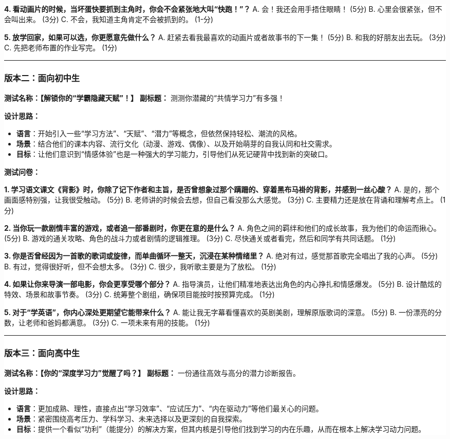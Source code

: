**4. 看动画片的时候，当坏蛋快要抓到主角时，你会不会紧张地大叫“快跑！”？**
   A. 会！我还会用手捂住眼睛！ (5分)
   B. 心里会很紧张，但不会叫出来。 (3分)
   C. 不会，我知道主角肯定不会被抓到的。 (1-分)

**5. 放学回家，如果可以选，你更愿意先做什么？**
   A. 赶紧去看我最喜欢的动画片或者故事书的下一集！ (5分)
   B. 和我的好朋友出去玩。 (3分)
   C. 先把老师布置的作业写完。 (1分)

---

### **版本二：面向初中生**
**测试名称：【解锁你的“学霸隐藏天赋”！】**
**副标题：** 测测你潜藏的“共情学习力”有多强！

**设计思路：**
*   **语言**：开始引入一些“学习方法”、“天赋”、“潜力”等概念，但依然保持轻松、潮流的风格。
*   **场景**：结合他们的课本内容、流行文化（动漫、游戏、偶像）、以及开始萌芽的自我认同和社交需求。
*   **目标**：让他们意识到“情感体验”也是一种强大的学习能力，引导他们从死记硬背中找到新的突破口。

**测试问卷：**

**1. 学习语文课文《背影》时，你除了记下作者和主旨，是否曾想象过那个蹒跚的、穿着黑布马褂的背影，并感到一丝心酸？**
   A. 是的，那个画面感特别强，让我很受触动。 (5分)
   B. 老师讲的时候会去想，但自己看没那么大感觉。 (3分)
   C. 主要精力还是放在背诵和理解考点上。 (1分)

**2. 当你玩一款剧情丰富的游戏，或者追一部番剧时，你更在意的是什么？**
   A. 角色之间的羁绊和他们的成长故事，我为他们的命运而揪心。 (5分)
   B. 游戏的通关攻略、角色的战斗力或者剧情的逻辑推理。 (3分)
   C. 尽快通关或者看完，然后和同学有共同话题。 (1分)

**3. 你是否曾经因为一首歌的歌词或旋律，而单曲循环一整天，沉浸在某种情绪里？**
   A. 绝对有过，感觉那首歌完全唱出了我的心声。 (5分)
   B. 有过，觉得很好听，但不会想太多。 (3分)
   C. 很少，我听歌主要是为了放松。 (1分)

**4. 如果让你来导演一部电影，你会更享受哪个部分？**
   A. 指导演员，让他们精准地表达出角色的内心挣扎和情感爆发。 (5分)
   B. 设计酷炫的特效、场景和故事节奏。 (3分)
   C. 统筹整个剧组，确保项目能按时按预算完成。 (1分)

**5. 对于“学英语”，你内心深处更期望它能带来什么？**
   A. 能让我无字幕看懂喜欢的英剧美剧，理解原版歌词的深意。 (5分)
   B. 一份漂亮的分数，让老师和爸妈都满意。 (3分)
   C. 一项未来有用的技能。 (1分)

---

### **版本三：面向高中生**
**测试名称：【你的“深度学习力”觉醒了吗？】**
**副标题：** 一份通往高效与高分的潜力诊断报告。

**设计思路：**
*   **语言**：更加成熟、理性，直接点出“学习效率”、“应试压力”、“内在驱动力”等他们最关心的问题。
*   **场景**：紧密围绕高考压力、学科学习、未来选择以及更深刻的自我探索。
*   **目标**：提供一个看似“功利”（能提分）的解决方案，但其内核是引导他们找到学习的内在乐趣，从而在根本上解决学习动力问题。
